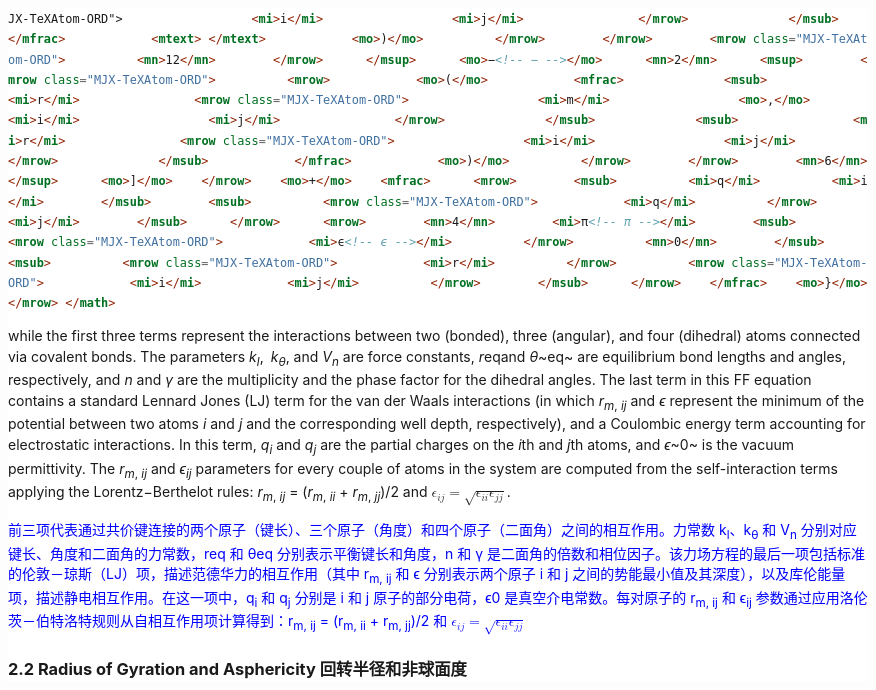 ```html
JX-TeXAtom-ORD">                  <mi>i</mi>                  <mi>j</mi>                </mrow>              </msub>            </mfrac>            <mtext> </mtext>            <mo>)</mo>          </mrow>        </mrow>        <mrow class="MJX-TeXAtom-ORD">          <mn>12</mn>        </mrow>      </msup>      <mo>−<!-- − --></mo>      <mn>2</mn>      <msup>        <mrow class="MJX-TeXAtom-ORD">          <mrow>            <mo>(</mo>            <mfrac>              <msub>                <mi>r</mi>                <mrow class="MJX-TeXAtom-ORD">                  <mi>m</mi>                  <mo>,</mo>                  <mi>i</mi>                  <mi>j</mi>                </mrow>              </msub>              <msub>                <mi>r</mi>                <mrow class="MJX-TeXAtom-ORD">                  <mi>i</mi>                  <mi>j</mi>                </mrow>              </msub>            </mfrac>            <mo>)</mo>          </mrow>        </mrow>        <mn>6</mn>      </msup>      <mo>]</mo>    </mrow>    <mo>+</mo>    <mfrac>      <mrow>        <msub>          <mi>q</mi>          <mi>i</mi>        </msub>        <msub>          <mrow class="MJX-TeXAtom-ORD">            <mi>q</mi>          </mrow>          <mi>j</mi>        </msub>      </mrow>      <mrow>        <mn>4</mn>        <mi>π<!-- π --></mi>        <msub>          <mrow class="MJX-TeXAtom-ORD">            <mi>ϵ<!-- ϵ --></mi>          </mrow>          <mn>0</mn>        </msub>        <msub>          <mrow class="MJX-TeXAtom-ORD">            <mi>r</mi>          </mrow>          <mrow class="MJX-TeXAtom-ORD">            <mi>i</mi>            <mi>j</mi>          </mrow>        </msub>      </mrow>    </mfrac>    <mo>}</mo>  </mrow> </math>
```

while the first three terms represent the interactions between two (bonded), three (angular), and four (dihedral) atoms connected via covalent bonds. The parameters *k*<sub>*l*</sub>, *k*<sub>*θ*</sub>, and *V*<sub>*n*</sub> are force constants, *r*eqand *θ*~eq~ are equilibrium bond lengths and angles, respectively, and *n* and *γ* are the multiplicity and the phase factor for the dihedral angles. The last term in this FF equation contains a standard Lennard Jones (LJ) term for the van der Waals interactions (in which *r*<sub>*m*, *ij*</sub> and *ϵ* represent the minimum of the potential between two atoms *i* and *j* and the corresponding well depth, respectively), and a Coulombic energy term accounting for electrostatic interactions. In this term, *q*<sub>*i*</sub> and *q*<sub>*j*</sub> are the partial charges on the *i*th and *j*th atoms, and *ϵ*~0~ is the vacuum permittivity. The *r*<sub>*m*, *ij*</sub> and *ϵ*<sub>*ij*</sub> parameters for every couple of atoms in the system are computed from the self-interaction terms applying the Lorentz−Berthelot rules: *r*<sub>*m*, *ij*</sub> = (*r*<sub>*m*, *ii*</sub> + *r*<sub>*m*, *jj*</sub>)/2 and <math xmlns="http://www.w3.org/1998/Math/MathML">  <msub>    <mrow class="MJX-TeXAtom-ORD">      <mi>ϵ</mi>    </mrow>    <mrow class="MJX-TeXAtom-ORD">      <mi>i</mi>      <mi>j</mi>    </mrow>  </msub>  <mo>=</mo>  <msqrt>    <msub>      <mi>ϵ</mi>      <mrow class="MJX-TeXAtom-ORD">        <mi>i</mi>        <mi>i</mi>      </mrow>    </msub>    <msub>      <mrow class="MJX-TeXAtom-ORD">        <mi>ϵ</mi>      </mrow>      <mrow class="MJX-TeXAtom-ORD">        <mi>j</mi>        <mi>j</mi>      </mrow>    </msub>  </msqrt> </math>.

<span style=color:blue>前三项代表通过共价键连接的两个原子（键长）、三个原子（角度）和四个原子（二面角）之间的相互作用。力常数 k<sub>l</sub>、k<sub>θ</sub> 和 V<sub>n</sub> 分别对应键长、角度和二面角的力常数，req 和 θeq 分别表示平衡键长和角度，n 和 γ 是二面角的倍数和相位因子。该力场方程的最后一项包括标准的伦敦－琼斯（LJ）项，描述范德华力的相互作用（其中 r<sub>m, ij</sub> 和 ϵ 分别表示两个原子 i 和 j 之间的势能最小值及其深度），以及库伦能量项，描述静电相互作用。在这一项中，q<sub>i</sub> 和 q<sub>j</sub> 分别是 i 和 j 原子的部分电荷，ϵ0 是真空介电常数。每对原子的 r<sub>m, ij</sub> 和 ϵ<sub>ij</sub> 参数通过应用洛伦茨－伯特洛特规则从自相互作用项计算得到：r<sub>m, ij</sub> = (r<sub>m, ii</sub> + r<sub>m, jj</sub>)/2 和 <math xmlns="http://www.w3.org/1998/Math/MathML">  <msub>    <mrow class="MJX-TeXAtom-ORD">      <mi>ϵ</mi>    </mrow>    <mrow class="MJX-TeXAtom-ORD">      <mi>i</mi>      <mi>j</mi>    </mrow>  </msub>  <mo>=</mo>  <msqrt>    <msub>      <mi>ϵ</mi>      <mrow class="MJX-TeXAtom-ORD">        <mi>i</mi>        <mi>i</mi>      </mrow>    </msub>    <msub>      <mrow class="MJX-TeXAtom-ORD">        <mi>ϵ</mi>      </mrow>      <mrow class="MJX-TeXAtom-ORD">        <mi>j</mi>        <mi>j</mi>      </mrow>    </msub>  </msqrt> </math></span>

### 2.2 Radius of Gyration and Asphericity 回转半径和非球面度
